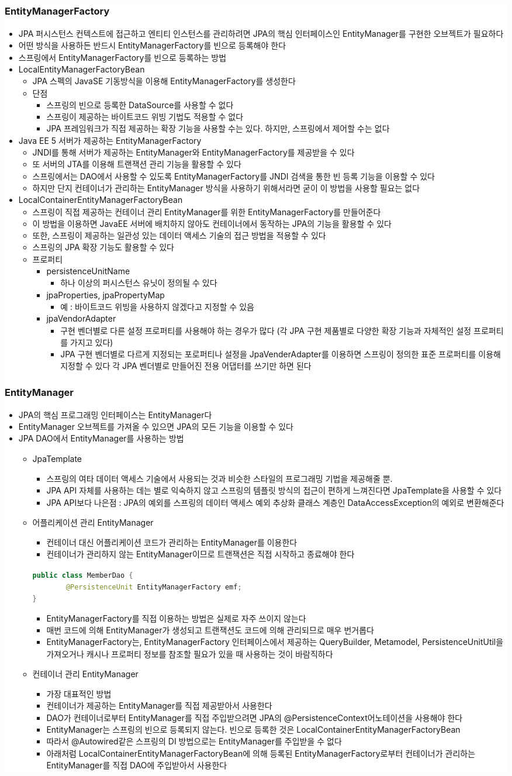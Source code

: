 ### EntityManagerFactory

- JPA 퍼시스턴스 컨텍스트에 접근하고 엔티티 인스턴스를 관리하려면 JPA의 핵심 인터페이스인 EntityManager를 구현한 오브젝트가 필요하다
- 어떤 방식을 사용하든 반드시 EntityManagerFactory를 빈으로 등록해야 한다
- 스프링에서 EntityManagerFactory를 빈으로 등록하는 방법
- LocalEntityManagerFactoryBean
    - JPA 스펙의 JavaSE 기동방식을 이용해 EntityManagerFactory를 생성한다
    - 단점
        - 스프링의 빈으로 등록한 DataSource를 사용할 수 없다
        - 스프링이 제공하는 바이트코드 위빙 기법도 적용할 수 없다
        - JPA 프레임워크가 직접 제공하는 확장 기능을 사용할 수는 있다. 하지만, 스프링에서 제어할 수는 없다
- Java EE 5 서버가 제공하는 EntityManagerFactory
    - JNDI를 통해 서버가 제공하는 EntityManager와 EntityManagerFactory를 제공받을 수 있다
    - 또 서버의 JTA를 이용해 트랜잭션 관리 기능을 활용할 수 있다
    - 스프링에서는 DAO에서 사용할 수 있도록 EntityManagerFactory를 JNDI 검색을 통한 빈 등록 기능을 이용할 수 있다
    - 하지만 단지 컨테이너가 관리하는 EntityManager 방식을 사용하기 위해서라면 굳이 이 방법을 사용할 필요는 없다
- LocalContainerEntityManagerFactoryBean
    - 스프링이 직접 제공하는 컨테이너 관리 EntityManager를 위한 EntityManagerFactory를 만들어준다
    - 이 방법을 이용하면 JavaEE 서버에 배치하지 않아도 컨테이너에서 동작하는 JPA의 기능을 활용할 수 있다
    - 또한, 스프링이 제공하는 일관성 있는 데이터 액세스 기술의 접근 방법을 적용할 수 있다
    - 스프링의 JPA 확장 기능도 활용할 수 있다
    - 프로퍼티
        - persistenceUnitName
            - 하나 이상의 퍼시스턴스 유닛이 정의될 수 있다
        - jpaProperties, jpaPropertyMap
            - 예 : 바이트코드 위빙을 사용하지 않겠다고 지정할 수 있음
        - jpaVendorAdapter
            - 구현 벤더별로 다른 설정 프로퍼티를 사용해야 하는 경우가 많다
            (각 JPA 구현 제품별로 다양한 확장 기능과 자체적인 설정 프로퍼티를 가지고 있다)
            - JPA 구현 벤더별로 다르게 지정되는 포로퍼티나 설정을 JpaVenderAdapter를 이용하면 스프링이 정의한 표준 프로퍼티를 이용해 지정할 수 있다
            각 JPA 벤더별로 만들어진 전용 어댑터를 쓰기만 하면 된다

### EntityManager

- JPA의 핵심 프로그래밍 인터페이스는 EntityManager다
- EntityManager 오브젝트를 가져올 수 있으면 JPA의 모든 기능을 이용할 수 있다
- JPA DAO에서 EntityManager를 사용하는 방법
    - JpaTemplate
        - 스프링의 여타 데이터 액세스 기술에서 사용되는 것과 비슷한 스타일의 프로그래밍 기법을 제공해줄 뿐.
        - JPA API 자체를 사용하는 데는 별로 익숙하지 않고 스프링의 템플릿 방식의 접근이 편하게 느껴진다면 JpaTemplate을 사용할 수 있다
        - JPA API보다 나은점 : JPA의 예외를 스프링의 데이터 액세스 예외 추상화 클래스 계층인 DataAccessException의 예외로 변환해준다
    - 어플리케이션 관리 EntityManager
        - 컨테이너 대신 어플리케이션 코드가 관리하는 EntityManager를 이용한다
        - 컨테이너가 관리하지 않는 EntityManager이므로 트랜잭션은 직접 시작하고 종료해야 한다
        
        ```java
        public class MemberDao {
        		@PersistenceUnit EntityManagerFactory emf;
        }
        ```
        
        - EntityManagerFactory를 직접 이용하는 방법은 실제로 자주 쓰이지 않는다
        - 매번 코드에 의해 EntityManager가 생성되고 트랜잭션도 코드에 의해 관리되므로 매우 번거롭다
        - EntityManagerFactory는, EntityManagerFactory 인터페이스에서 제공하는 QueryBuilder, Metamodel, PersistenceUnitUtil을 가져오거나 캐시나 프로퍼티 정보를 참조할 필요가 있을 때 사용하는 것이 바람직하다
    - 컨테이너 관리 EntityManager
        - 가장 대표적인 방법
        - 컨테이너가 제공하는 EntityManager를 직접 제공받아서 사용한다
        - DAO가 컨테이너로부터 EntityManager를 직접 주입받으려면 JPA의 @PersistenceContext어노테이션을 사용해야 한다
        - EntityManager는 스프링의 빈으로 등록되지 않는다. 빈으로 등록한 것은 LocalContainerEntityManagerFactoryBean
        - 따라서 @Autowired같은 스프링의 DI 방법으로는 EntityManager를 주입받을 수 없다
        - 아래처럼 LocalContainerEntityManagerFactoryBean에 의해 등록된 EntityManagerFactory로부터 컨테이너가 관리하는 EntityManager를 직접 DAO에 주입받아서 사용한다
        